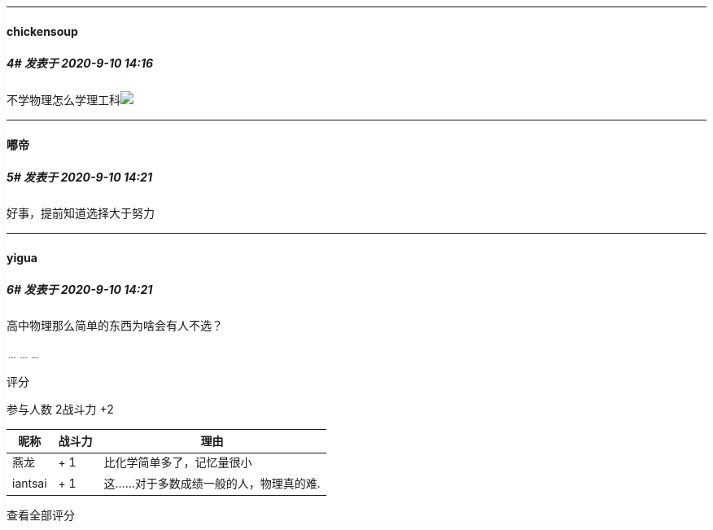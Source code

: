 





-----

####  chickensoup  
##### 4#       发表于 2020-9-10 14:16




不学物理怎么学理工科<img src="https://static.saraba1st.com/image/smiley/face2017/037.png" referrerpolicy="no-referrer">







-----

####  嘟帝  
##### 5#       发表于 2020-9-10 14:21




好事，提前知道选择大于努力







-----

####  yigua  
##### 6#       发表于 2020-9-10 14:21




高中物理那么简单的东西为啥会有人不选？



﹍﹍﹍

评分





 参与人数 2战斗力 +2

|昵称|战斗力|理由|
|----|---|---|
| 燕龙| + 1|比化学简单多了，记忆量很小|
| iantsai| + 1|这……对于多数成绩一般的人，物理真的难.|



查看全部评分
